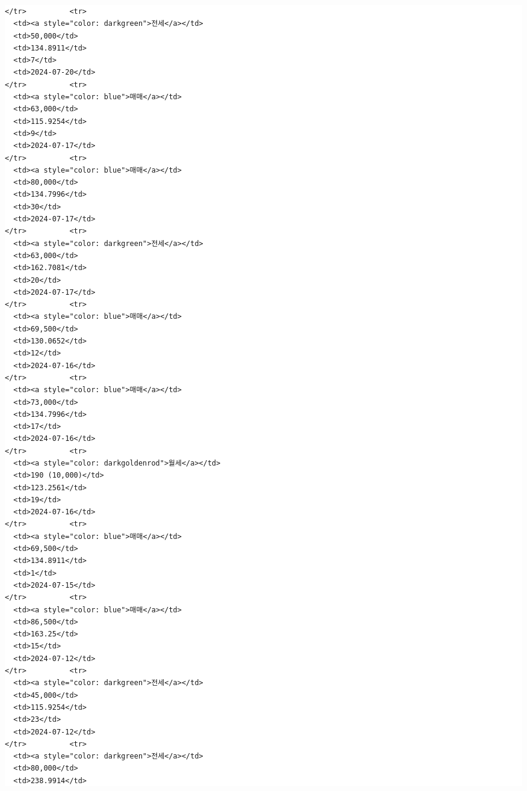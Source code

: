     </tr>          <tr>
      <td><a style="color: darkgreen">전세</a></td>
      <td>50,000</td>
      <td>134.8911</td>
      <td>7</td>
      <td>2024-07-20</td>
    </tr>          <tr>
      <td><a style="color: blue">매매</a></td>
      <td>63,000</td>
      <td>115.9254</td>
      <td>9</td>
      <td>2024-07-17</td>
    </tr>          <tr>
      <td><a style="color: blue">매매</a></td>
      <td>80,000</td>
      <td>134.7996</td>
      <td>30</td>
      <td>2024-07-17</td>
    </tr>          <tr>
      <td><a style="color: darkgreen">전세</a></td>
      <td>63,000</td>
      <td>162.7081</td>
      <td>20</td>
      <td>2024-07-17</td>
    </tr>          <tr>
      <td><a style="color: blue">매매</a></td>
      <td>69,500</td>
      <td>130.0652</td>
      <td>12</td>
      <td>2024-07-16</td>
    </tr>          <tr>
      <td><a style="color: blue">매매</a></td>
      <td>73,000</td>
      <td>134.7996</td>
      <td>17</td>
      <td>2024-07-16</td>
    </tr>          <tr>
      <td><a style="color: darkgoldenrod">월세</a></td>
      <td>190 (10,000)</td>
      <td>123.2561</td>
      <td>19</td>
      <td>2024-07-16</td>
    </tr>          <tr>
      <td><a style="color: blue">매매</a></td>
      <td>69,500</td>
      <td>134.8911</td>
      <td>1</td>
      <td>2024-07-15</td>
    </tr>          <tr>
      <td><a style="color: blue">매매</a></td>
      <td>86,500</td>
      <td>163.25</td>
      <td>15</td>
      <td>2024-07-12</td>
    </tr>          <tr>
      <td><a style="color: darkgreen">전세</a></td>
      <td>45,000</td>
      <td>115.9254</td>
      <td>23</td>
      <td>2024-07-12</td>
    </tr>          <tr>
      <td><a style="color: darkgreen">전세</a></td>
      <td>80,000</td>
      <td>238.9914</td>
